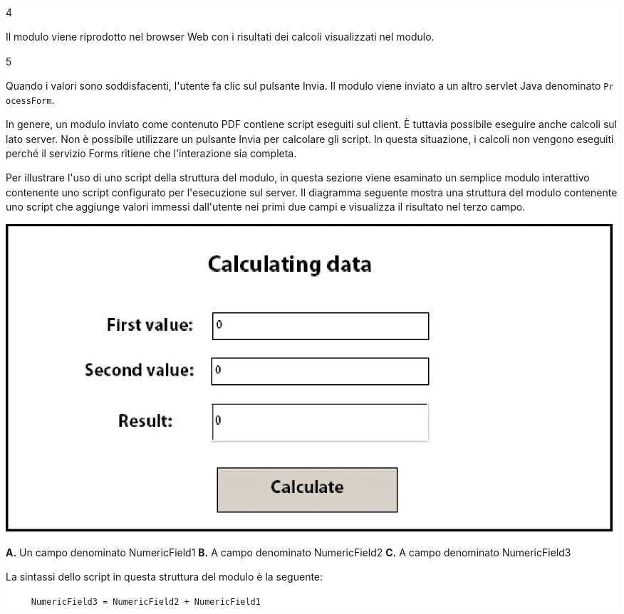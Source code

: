    <td><p>4</p></td> 
   <td><p>Il modulo viene riprodotto nel browser Web con i risultati dei calcoli visualizzati nel modulo. </p></td> 
  </tr> 
  <tr> 
   <td><p>5</p></td> 
   <td><p>Quando i valori sono soddisfacenti, l'utente fa clic sul pulsante Invia. Il modulo viene inviato a un altro servlet Java denominato <code>ProcessForm</code>.</p></td> 
  </tr> 
 </tbody> 
</table>

In genere, un modulo inviato come contenuto PDF contiene script eseguiti sul client. È tuttavia possibile eseguire anche calcoli sul lato server. Non è possibile utilizzare un pulsante Invia per calcolare gli script. In questa situazione, i calcoli non vengono eseguiti perché il servizio Forms ritiene che l&#39;interazione sia completa.

Per illustrare l&#39;uso di uno script della struttura del modulo, in questa sezione viene esaminato un semplice modulo interattivo contenente uno script configurato per l&#39;esecuzione sul server. Il diagramma seguente mostra una struttura del modulo contenente uno script che aggiunge valori immessi dall&#39;utente nei primi due campi e visualizza il risultato nel terzo campo.

![cf_cf_caldata](assets/cf_cf_caldata.png)

**A.** Un campo denominato NumericField1  **B.** A campo denominato NumericField2  **C.** A campo denominato NumericField3

La sintassi dello script in questa struttura del modulo è la seguente:

```as3
     NumericField3 = NumericField2 + NumericField1
```
